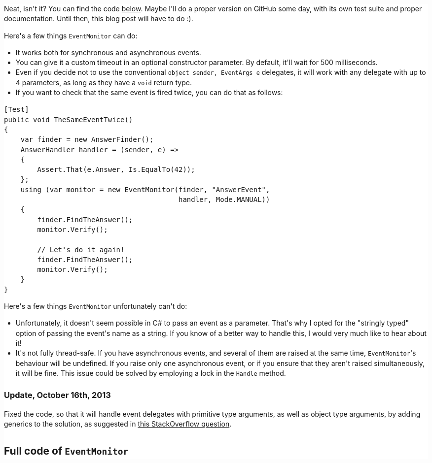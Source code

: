 Neat, isn't it? You can find the code [below](#code). Maybe I'll do a proper version on GitHub some day, with its own test suite and proper documentation. Until then, this blog post will have to do :).

Here's a few things `EventMonitor` can do:

* It works both for synchronous and asynchronous events.
* You can give it a custom timeout in an optional constructor parameter. By default, it'll wait for 500 milliseconds.
* Even if you decide not to use the conventional `object sender, EventArgs e` delegates, it will work with any delegate with up to 4 parameters, as long as they have a `void` return type.
* If you want to check that the same event is fired twice, you can do that as follows:

<pre class="prettyprint">
[Test]
public void TheSameEventTwice()
{
    var finder = new AnswerFinder();
    AnswerHandler handler = (sender, e) =>
    {
        Assert.That(e.Answer, Is.EqualTo(42));
    };
    using (var monitor = new EventMonitor(finder, "AnswerEvent",
                                          handler, Mode.MANUAL))
    {
        finder.FindTheAnswer();
        monitor.Verify();

        // Let's do it again!
        finder.FindTheAnswer();
        monitor.Verify();
    }
}
</pre>

Here's a few things `EventMonitor` unfortunately can't do:

* Unfortunately, it doesn't seem possible in C# to pass an event as a parameter. That's why I opted for the "stringly typed" option of passing the event's name as a string. If you know of a better way to handle this, I would very much like to hear about it!
* It's not fully thread-safe. If you have asynchronous events, and several of them are raised at the same time, `EventMonitor`'s behaviour will be undefined. If you raise only one asynchronous event, or if you ensure that they aren't raised simultaneously, it will be fine. This issue could be solved by employing a lock in the `Handle` method.

### Update, October 16th, 2013
Fixed the code, so that it will handle event delegates with primitive type arguments, as well as object type arguments, by adding generics to the solution, as suggested in [this StackOverflow question](http://stackoverflow.com/q/19346023/127863).

<a name='code'></a>
## Full code of `EventMonitor`
